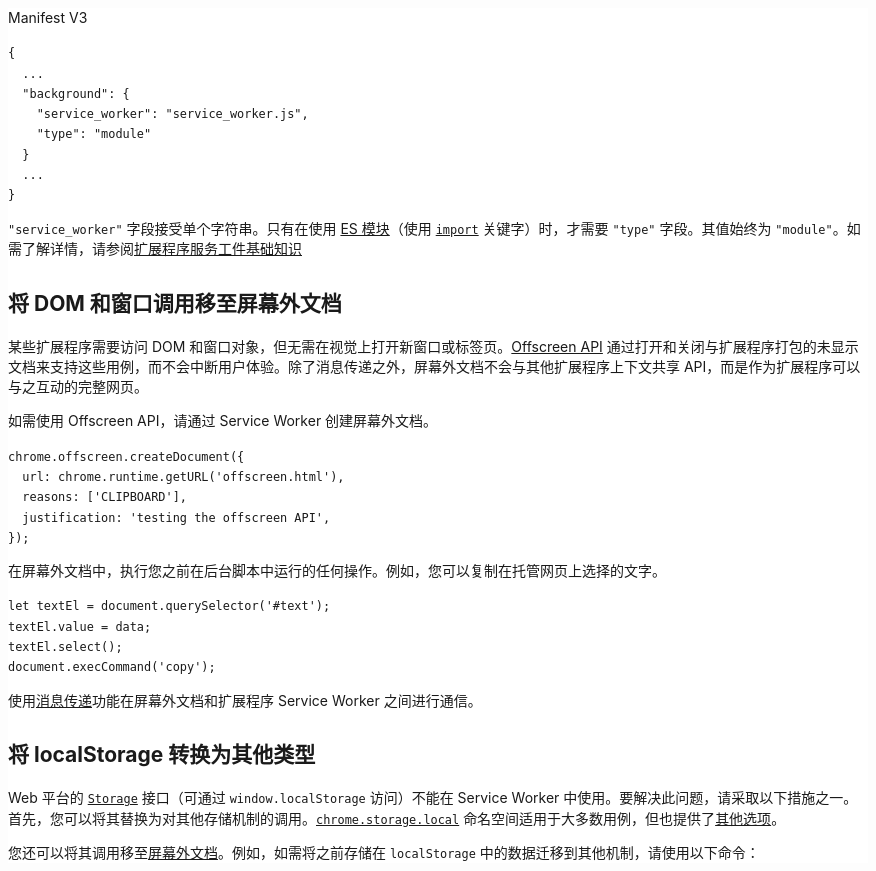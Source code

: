 Manifest V3

```
{
  ...
  "background": {
    "service_worker": "service_worker.js",
    "type": "module"
  }
  ...
}
```

`"service_worker"` 字段接受单个字符串。只有在使用 [ES 模块](https://web.dev/articles/es-modules-in-sw?hl=zh-cn#static_imports_only)（使用 [`import`](https://developer.mozilla.org/docs/Web/JavaScript/Reference/Statements/import) 关键字）时，才需要 `"type"` 字段。其值始终为 `"module"`。如需了解详情，请参阅[扩展程序服务工件基础知识](https://developer.chrome.com/docs/extensions/mv3/service_workers/basics?hl=zh-cn#import-scripts)

## 将 DOM 和窗口调用移至屏幕外文档

某些扩展程序需要访问 DOM 和窗口对象，但无需在视觉上打开新窗口或标签页。[Offscreen API](https://developer.chrome.com/docs/extensions/reference/offscreen?hl=zh-cn) 通过打开和关闭与扩展程序打包的未显示文档来支持这些用例，而不会中断用户体验。除了消息传递之外，屏幕外文档不会与其他扩展程序上下文共享 API，而是作为扩展程序可以与之互动的完整网页。

如需使用 Offscreen API，请通过 Service Worker 创建屏幕外文档。

```
chrome.offscreen.createDocument({
  url: chrome.runtime.getURL('offscreen.html'),
  reasons: ['CLIPBOARD'],
  justification: 'testing the offscreen API',
});
```

在屏幕外文档中，执行您之前在后台脚本中运行的任何操作。例如，您可以复制在托管网页上选择的文字。

```
let textEl = document.querySelector('#text');
textEl.value = data;
textEl.select();
document.execCommand('copy');
```

使用[消息传递](https://developer.chrome.com/docs/extensions/mv3/messaging?hl=zh-cn)功能在屏幕外文档和扩展程序 Service Worker 之间进行通信。

## 将 localStorage 转换为其他类型

Web 平台的 [`Storage`](https://developer.mozilla.org/docs/Web/API/Storage) 接口（可通过 `window.localStorage` 访问）不能在 Service Worker 中使用。要解决此问题，请采取以下措施之一。首先，您可以将其替换为对其他存储机制的调用。[`chrome.storage.local`](https://developer.chrome.com/docs/extensions/reference/storage?hl=zh-cn#property-local) 命名空间适用于大多数用例，但也提供了[其他选项](https://developer.chrome.com/docs/extensions/mv3/service_workers/service-worker-lifecycle?hl=zh-cn#persist-data)。

您还可以将其调用移至[屏幕外文档](https://developer.chrome.com/docs/extensions/reference/offscreen?hl=zh-cn)。例如，如需将之前存储在 `localStorage` 中的数据迁移到其他机制，请使用以下命令：
